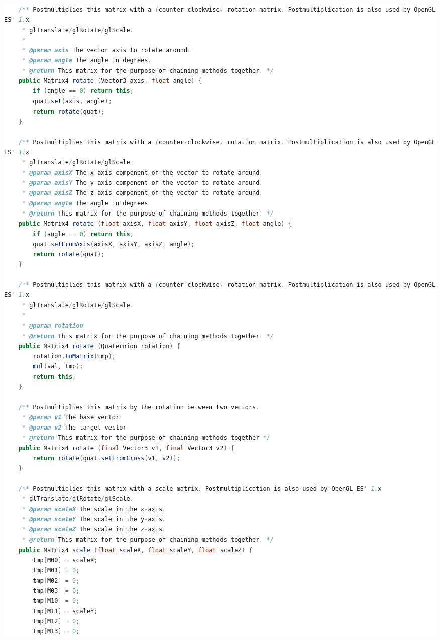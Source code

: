 ```java
	/** Postmultiplies this matrix with a (counter-clockwise) rotation matrix. Postmultiplication is also used by OpenGL ES' 1.x
	 * glTranslate/glRotate/glScale.
	 * 
	 * @param axis The vector axis to rotate around.
	 * @param angle The angle in degrees.
	 * @return This matrix for the purpose of chaining methods together. */
	public Matrix4 rotate (Vector3 axis, float angle) {
		if (angle == 0) return this;
		quat.set(axis, angle);
		return rotate(quat);
	}

	/** Postmultiplies this matrix with a (counter-clockwise) rotation matrix. Postmultiplication is also used by OpenGL ES' 1.x
	 * glTranslate/glRotate/glScale
	 * @param axisX The x-axis component of the vector to rotate around.
	 * @param axisY The y-axis component of the vector to rotate around.
	 * @param axisZ The z-axis component of the vector to rotate around.
	 * @param angle The angle in degrees
	 * @return This matrix for the purpose of chaining methods together. */
	public Matrix4 rotate (float axisX, float axisY, float axisZ, float angle) {
		if (angle == 0) return this;
		quat.setFromAxis(axisX, axisY, axisZ, angle);
		return rotate(quat);
	}

	/** Postmultiplies this matrix with a (counter-clockwise) rotation matrix. Postmultiplication is also used by OpenGL ES' 1.x
	 * glTranslate/glRotate/glScale.
	 * 
	 * @param rotation
	 * @return This matrix for the purpose of chaining methods together. */
	public Matrix4 rotate (Quaternion rotation) {
		rotation.toMatrix(tmp);
		mul(val, tmp);
		return this;
	}
	
	/** Postmultiplies this matrix by the rotation between two vectors.
	 * @param v1 The base vector
	 * @param v2 The target vector
	 * @return This matrix for the purpose of chaining methods together */	
	public Matrix4 rotate (final Vector3 v1, final Vector3 v2) {
		return rotate(quat.setFromCross(v1, v2));
	}

	/** Postmultiplies this matrix with a scale matrix. Postmultiplication is also used by OpenGL ES' 1.x
	 * glTranslate/glRotate/glScale.
	 * @param scaleX The scale in the x-axis.
	 * @param scaleY The scale in the y-axis.
	 * @param scaleZ The scale in the z-axis.
	 * @return This matrix for the purpose of chaining methods together. */
	public Matrix4 scale (float scaleX, float scaleY, float scaleZ) {
		tmp[M00] = scaleX;
		tmp[M01] = 0;
		tmp[M02] = 0;
		tmp[M03] = 0;
		tmp[M10] = 0;
		tmp[M11] = scaleY;
		tmp[M12] = 0;
		tmp[M13] = 0;
```